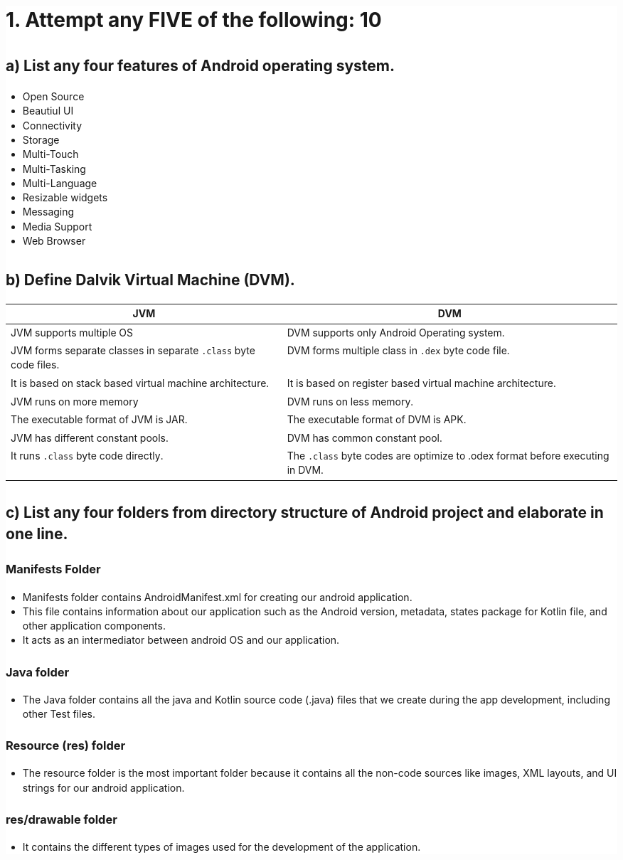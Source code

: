 # 1. Attempt any FIVE of the following: 10

## a) List any four features of Android operating system.
- Open Source
- Beautiul UI
- Connectivity
- Storage
- Multi-Touch
- Multi-Tasking
- Multi-Language
- Resizable widgets
- Messaging
- Media Support
- Web Browser

## b) Define Dalvik Virtual Machine (DVM).
| JVM                                                              	| DVM                                                                           	|
|------------------------------------------------------------------	|-------------------------------------------------------------------------------	|
| JVM supports multiple OS                                         	| DVM supports only Android Operating system.                                   	|
| JVM forms separate classes in separate `.class` byte code files. 	| DVM forms multiple class in `.dex` byte code file.                            	|
| It is based on stack based virtual machine architecture.         	| It is based on register based virtual machine architecture.                   	|
| JVM runs on more memory                                          	| DVM runs on less memory.                                                      	|
|  The executable format of JVM is JAR.                             	 |  The executable format of DVM is APK.                                          	 |
|                    JVM has different constant pools.                     |                          DVM has common constant pool.                           |
|                   It runs `.class` byte code directly.                   |  The `.class` byte codes are optimize to .odex format before executing in DVM.   |

## c) List any four folders from directory structure of Android project and elaborate in one line.
### Manifests Folder
- Manifests folder contains AndroidManifest.xml for creating our android application.
- This file contains information about our application such as the Android version, metadata, states package for Kotlin file, and other application components.
- It acts as an intermediator between android OS and our application.
### Java folder
- The Java folder contains all the java and Kotlin source code (.java) files that we create during the app development, including other Test files.
### Resource (res) folder
- The resource folder is the most important folder because it contains all the non-code sources like images, XML layouts, and UI strings for our android application.
### res/drawable folder
- It contains the different types of images used for the development of the application.
